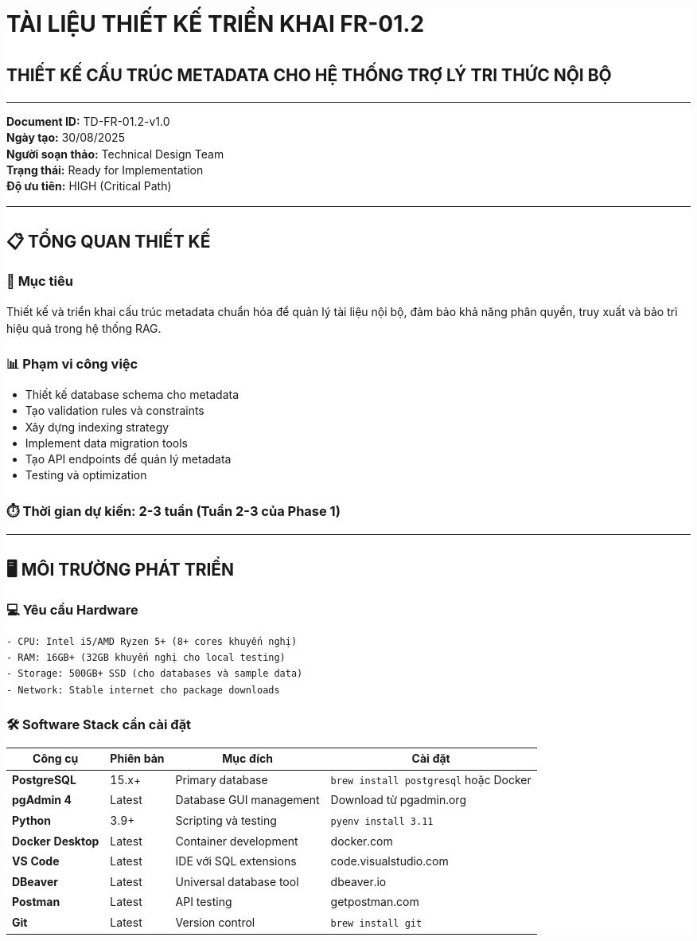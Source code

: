 # TÀI LIỆU THIẾT KẾ TRIỂN KHAI FR-01.2
## THIẾT KẾ CẤU TRÚC METADATA CHO HỆ THỐNG TRỢ LÝ TRI THỨC NỘI BỘ

---

**Document ID:** TD-FR-01.2-v1.0  
**Ngày tạo:** 30/08/2025  
**Người soạn thảo:** Technical Design Team  
**Trạng thái:** Ready for Implementation  
**Độ ưu tiên:** HIGH (Critical Path)  

---

## 📋 TỔNG QUAN THIẾT KẾ

### 🎯 **Mục tiêu**
Thiết kế và triển khai cấu trúc metadata chuẩn hóa để quản lý tài liệu nội bộ, đảm bảo khả năng phân quyền, truy xuất và bảo trì hiệu quả trong hệ thống RAG.

### 📊 **Phạm vi công việc**
- Thiết kế database schema cho metadata
- Tạo validation rules và constraints  
- Xây dựng indexing strategy
- Implement data migration tools
- Tạo API endpoints để quản lý metadata
- Testing và optimization

### ⏱️ **Thời gian dự kiến:** 2-3 tuần (Tuần 2-3 của Phase 1)

---

## 🖥️ MÔI TRƯỜNG PHÁT TRIỂN

### **💻 Yêu cầu Hardware**
```
- CPU: Intel i5/AMD Ryzen 5+ (8+ cores khuyến nghị)
- RAM: 16GB+ (32GB khuyến nghị cho local testing)
- Storage: 500GB+ SSD (cho databases và sample data)
- Network: Stable internet cho package downloads
```

### **🛠️ Software Stack cần cài đặt**

| Công cụ | Phiên bản | Mục đích | Cài đặt |
|---------|-----------|----------|---------|
| **PostgreSQL** | 15.x+ | Primary database | `brew install postgresql` hoặc Docker |
| **pgAdmin 4** | Latest | Database GUI management | Download từ pgadmin.org |
| **Python** | 3.9+ | Scripting và testing | `pyenv install 3.11` |
| **Docker Desktop** | Latest | Container development | docker.com |
| **VS Code** | Latest | IDE với SQL extensions | code.visualstudio.com |
| **DBeaver** | Latest | Universal database tool | dbeaver.io |
| **Postman** | Latest | API testing | getpostman.com |
| **Git** | Latest | Version control | `brew install git` |